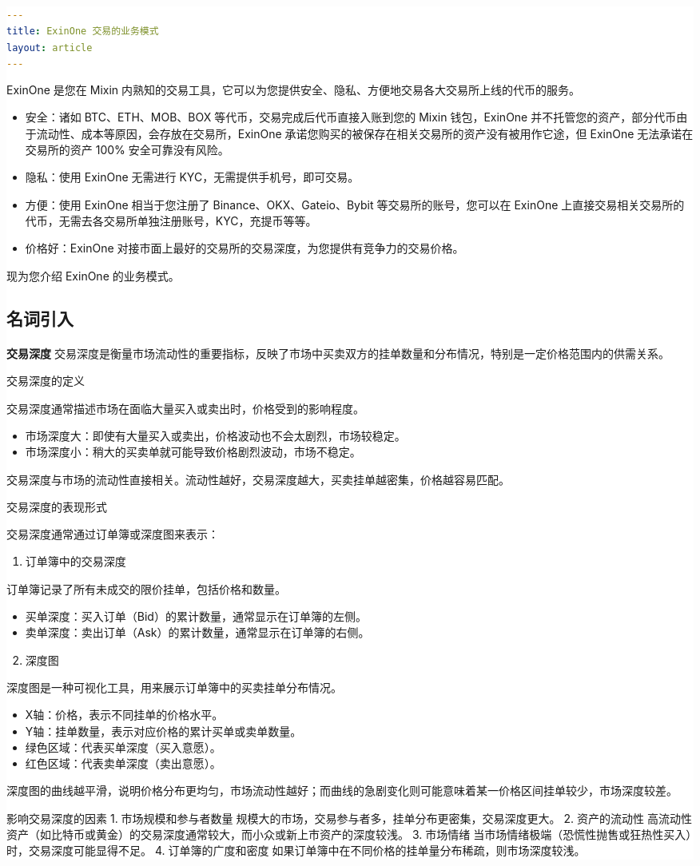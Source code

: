 ```yaml
---
title: ExinOne 交易的业务模式 
layout: article
---
```


ExinOne 是您在 Mixin 内熟知的交易工具，它可以为您提供安全、隐私、方便地交易各大交易所上线的代币的服务。

- 安全：诸如 BTC、ETH、MOB、BOX 等代币，交易完成后代币直接入账到您的 Mixin 钱包，ExinOne 并不托管您的资产，部分代币由于流动性、成本等原因，会存放在交易所，ExinOne 承诺您购买的被保存在相关交易所的资产没有被用作它途，但 ExinOne 无法承诺在交易所的资产 100% 安全可靠没有风险。

- 隐私：使用 ExinOne 无需进行 KYC，无需提供手机号，即可交易。

- 方便：使用 ExinOne 相当于您注册了 Binance、OKX、Gateio、Bybit 等交易所的账号，您可以在 ExinOne 上直接交易相关交易所的代币，无需去各交易所单独注册账号，KYC，充提币等等。

- 价格好：ExinOne 对接市面上最好的交易所的交易深度，为您提供有竞争力的交易价格。

现为您介绍 ExinOne 的业务模式。

## 名词引入

**交易深度**
交易深度是衡量市场流动性的重要指标，反映了市场中买卖双方的挂单数量和分布情况，特别是一定价格范围内的供需关系。

交易深度的定义

交易深度通常描述市场在面临大量买入或卖出时，价格受到的影响程度。
- 市场深度大：即使有大量买入或卖出，价格波动也不会太剧烈，市场较稳定。
- 市场深度小：稍大的买卖单就可能导致价格剧烈波动，市场不稳定。

交易深度与市场的流动性直接相关。流动性越好，交易深度越大，买卖挂单越密集，价格越容易匹配。

交易深度的表现形式

交易深度通常通过订单簿或深度图来表示：

1. 订单簿中的交易深度

订单簿记录了所有未成交的限价挂单，包括价格和数量。
- 买单深度：买入订单（Bid）的累计数量，通常显示在订单簿的左侧。
- 卖单深度：卖出订单（Ask）的累计数量，通常显示在订单簿的右侧。

2. 深度图

深度图是一种可视化工具，用来展示订单簿中的买卖挂单分布情况。
- X轴：价格，表示不同挂单的价格水平。
- Y轴：挂单数量，表示对应价格的累计买单或卖单数量。
- 绿色区域：代表买单深度（买入意愿）。
- 红色区域：代表卖单深度（卖出意愿）。

深度图的曲线越平滑，说明价格分布更均匀，市场流动性越好；而曲线的急剧变化则可能意味着某一价格区间挂单较少，市场深度较差。

影响交易深度的因素
	1.	市场规模和参与者数量
规模大的市场，交易参与者多，挂单分布更密集，交易深度更大。
	2.	资产的流动性
高流动性资产（如比特币或黄金）的交易深度通常较大，而小众或新上市资产的深度较浅。
	3.	市场情绪
当市场情绪极端（恐慌性抛售或狂热性买入）时，交易深度可能显得不足。
	4.	订单簿的广度和密度
如果订单簿中在不同价格的挂单量分布稀疏，则市场深度较浅。
